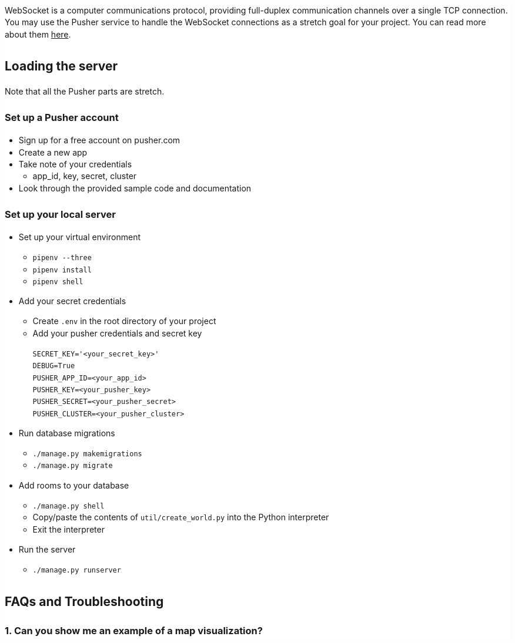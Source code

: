 WebSocket is a computer communications protocol, providing full-duplex communication channels over a single TCP connection. You may use the Pusher service to handle the WebSocket connections as a stretch goal for your project. You can read more about them [here](https://pusher.com/websockets).

## Loading the server

Note that all the Pusher parts are stretch.

### Set up a Pusher account

- Sign up for a free account on pusher.com
- Create a new app
- Take note of your credentials
  - app_id, key, secret, cluster
- Look through the provided sample code and documentation

### Set up your local server

- Set up your virtual environment

  - `pipenv --three`
  - `pipenv install`
  - `pipenv shell`

- Add your secret credentials

  - Create `.env` in the root directory of your project
  - Add your pusher credentials and secret key
    ```
    SECRET_KEY='<your_secret_key>'
    DEBUG=True
    PUSHER_APP_ID=<your_app_id>
    PUSHER_KEY=<your_pusher_key>
    PUSHER_SECRET=<your_pusher_secret>
    PUSHER_CLUSTER=<your_pusher_cluster>
    ```

- Run database migrations

  - `./manage.py makemigrations`
  - `./manage.py migrate`

- Add rooms to your database

  - `./manage.py shell`
  - Copy/paste the contents of `util/create_world.py` into the Python interpreter
  - Exit the interpreter

- Run the server
  - `./manage.py runserver`

## FAQs and Troubleshooting

### 1. Can you show me an example of a map visualization?
